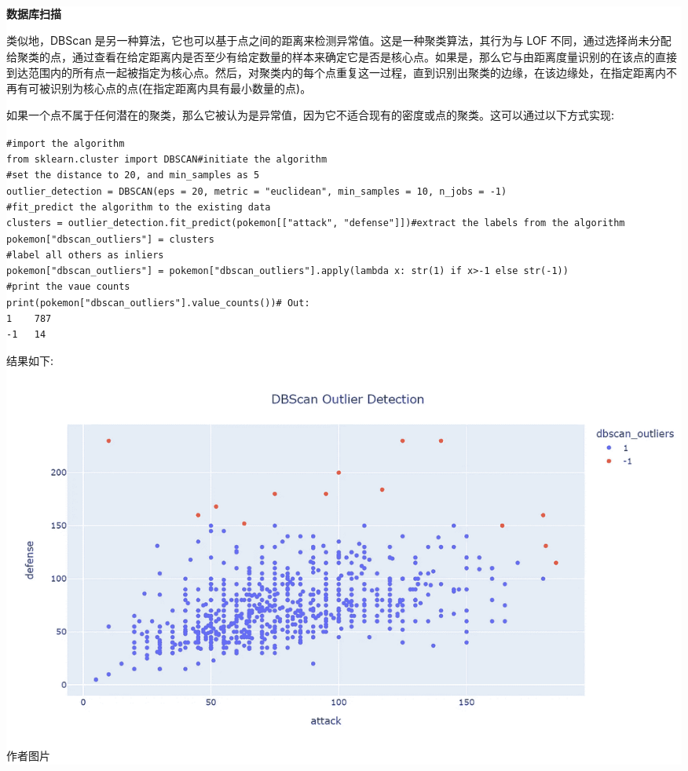 **数据库扫描**

类似地，DBScan 是另一种算法，它也可以基于点之间的距离来检测异常值。这是一种聚类算法，其行为与 LOF 不同，通过选择尚未分配给聚类的点，通过查看在给定距离内是否至少有给定数量的样本来确定它是否是核心点。如果是，那么它与由距离度量识别的在该点的直接到达范围内的所有点一起被指定为核心点。然后，对聚类内的每个点重复这一过程，直到识别出聚类的边缘，在该边缘处，在指定距离内不再有可被识别为核心点的点(在指定距离内具有最小数量的点)。

如果一个点不属于任何潜在的聚类，那么它被认为是异常值，因为它不适合现有的密度或点的聚类。这可以通过以下方式实现:

```
#import the algorithm
from sklearn.cluster import DBSCAN#initiate the algorithm
#set the distance to 20, and min_samples as 5
outlier_detection = DBSCAN(eps = 20, metric = "euclidean", min_samples = 10, n_jobs = -1)
#fit_predict the algorithm to the existing data
clusters = outlier_detection.fit_predict(pokemon[["attack", "defense"]])#extract the labels from the algorithm
pokemon["dbscan_outliers"] = clusters
#label all others as inliers 
pokemon["dbscan_outliers"] = pokemon["dbscan_outliers"].apply(lambda x: str(1) if x>-1 else str(-1))
#print the vaue counts
print(pokemon["dbscan_outliers"].value_counts())# Out:
1    787
-1   14
```

结果如下:

![](img/f96bb1d472f69b76bcb0c8fc50df3124.png)

作者图片
